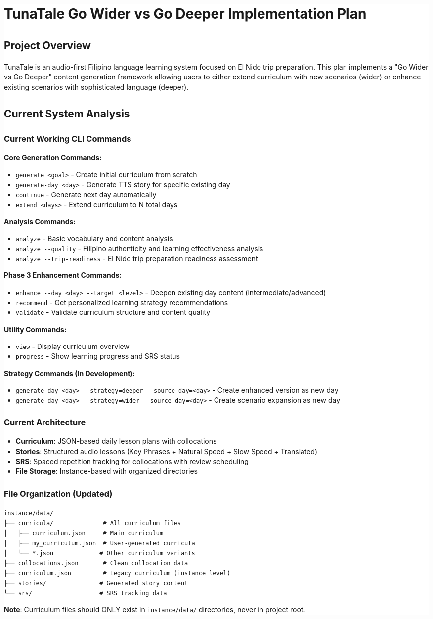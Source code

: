 # TunaTale Go Wider vs Go Deeper Implementation Plan

## Project Overview
TunaTale is an audio-first Filipino language learning system focused on El Nido trip preparation. This plan implements a "Go Wider vs Go Deeper" content generation framework allowing users to either extend curriculum with new scenarios (wider) or enhance existing scenarios with sophisticated language (deeper).

## Current System Analysis

### Current Working CLI Commands

**Core Generation Commands:**
- `generate <goal>` - Create initial curriculum from scratch
- `generate-day <day>` - Generate TTS story for specific existing day
- `continue` - Generate next day automatically
- `extend <days>` - Extend curriculum to N total days

**Analysis Commands:**
- `analyze` - Basic vocabulary and content analysis
- `analyze --quality` - Filipino authenticity and learning effectiveness analysis
- `analyze --trip-readiness` - El Nido trip preparation readiness assessment

**Phase 3 Enhancement Commands:**
- `enhance --day <day> --target <level>` - Deepen existing day content (intermediate/advanced)
- `recommend` - Get personalized learning strategy recommendations
- `validate` - Validate curriculum structure and content quality

**Utility Commands:**
- `view` - Display curriculum overview
- `progress` - Show learning progress and SRS status

**Strategy Commands (In Development):**
- `generate-day <day> --strategy=deeper --source-day=<day>` - Create enhanced version as new day
- `generate-day <day> --strategy=wider --source-day=<day>` - Create scenario expansion as new day

### Current Architecture
- **Curriculum**: JSON-based daily lesson plans with collocations
- **Stories**: Structured audio lessons (Key Phrases + Natural Speed + Slow Speed + Translated)
- **SRS**: Spaced repetition tracking for collocations with review scheduling
- **File Storage**: Instance-based with organized directories

### File Organization (Updated)
```
instance/data/
├── curricula/              # All curriculum files
│   ├── curriculum.json     # Main curriculum
│   ├── my_curriculum.json  # User-generated curricula
│   └── *.json             # Other curriculum variants
├── collocations.json       # Clean collocation data
├── curriculum.json         # Legacy curriculum (instance level)
├── stories/               # Generated story content
└── srs/                   # SRS tracking data
```
**Note**: Curriculum files should ONLY exist in `instance/data/` directories, never in project root.
